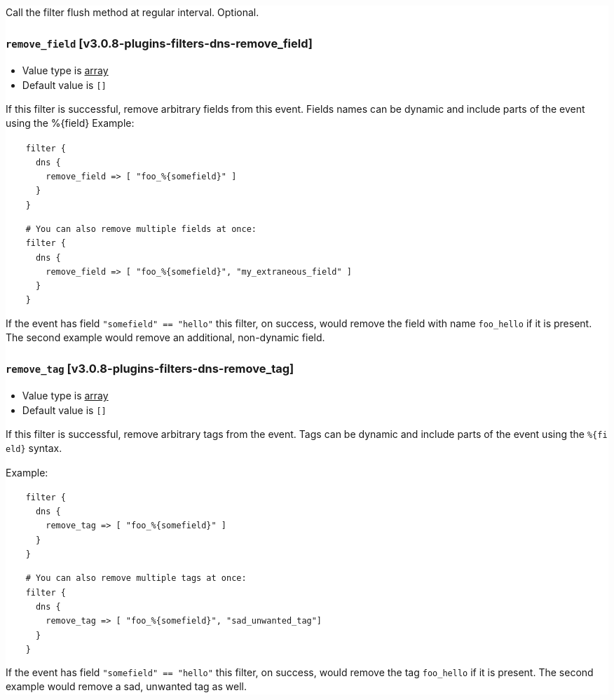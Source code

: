 Call the filter flush method at regular interval. Optional.

### `remove_field` [v3.0.8-plugins-filters-dns-remove_field]

* Value type is [array](/lsr/value-types.md#array)
* Default value is `[]`

If this filter is successful, remove arbitrary fields from this event. Fields names can be dynamic and include parts of the event using the %{field} Example:

```
    filter {
      dns {
        remove_field => [ "foo_%{somefield}" ]
      }
    }
```

```
    # You can also remove multiple fields at once:
    filter {
      dns {
        remove_field => [ "foo_%{somefield}", "my_extraneous_field" ]
      }
    }
```

If the event has field `"somefield" == "hello"` this filter, on success, would remove the field with name `foo_hello` if it is present. The second example would remove an additional, non-dynamic field.

### `remove_tag` [v3.0.8-plugins-filters-dns-remove_tag]

* Value type is [array](/lsr/value-types.md#array)
* Default value is `[]`

If this filter is successful, remove arbitrary tags from the event. Tags can be dynamic and include parts of the event using the `%{field}` syntax.

Example:

```
    filter {
      dns {
        remove_tag => [ "foo_%{somefield}" ]
      }
    }
```

```
    # You can also remove multiple tags at once:
    filter {
      dns {
        remove_tag => [ "foo_%{somefield}", "sad_unwanted_tag"]
      }
    }
```

If the event has field `"somefield" == "hello"` this filter, on success, would remove the tag `foo_hello` if it is present. The second example would remove a sad, unwanted tag as well.
